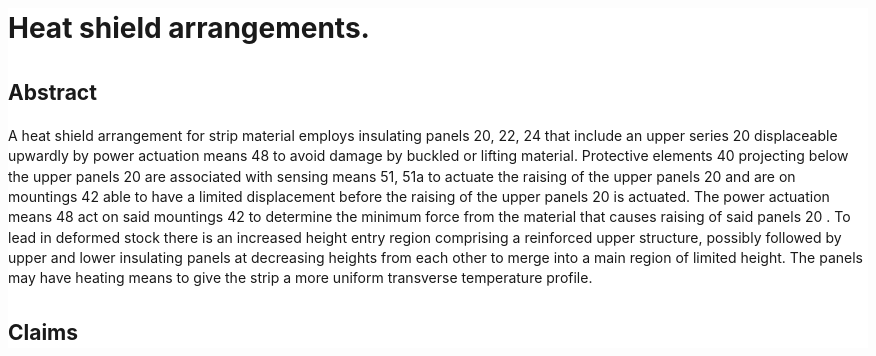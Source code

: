 # Heat shield arrangements.

## Abstract
A heat shield arrangement for strip material employs insulating panels 20, 22, 24 that include an upper series 20 displaceable upwardly by power actuation means 48 to avoid damage by buckled or lifting material. Protective elements 40 projecting below the upper panels 20 are associated with sensing means 51, 51a to actuate the raising of the upper panels 20 and are on mountings 42 able to have a limited displacement before the raising of the upper panels 20 is actuated. The power actuation means 48 act on said mountings 42 to determine the minimum force from the material that causes raising of said panels 20 . To lead in deformed stock there is an increased height entry region comprising a reinforced upper structure, possibly followed by upper and lower insulating panels at decreasing heights from each other to merge into a main region of limited height. The panels may have heating means to give the strip a more uniform transverse temperature profile.

## Claims